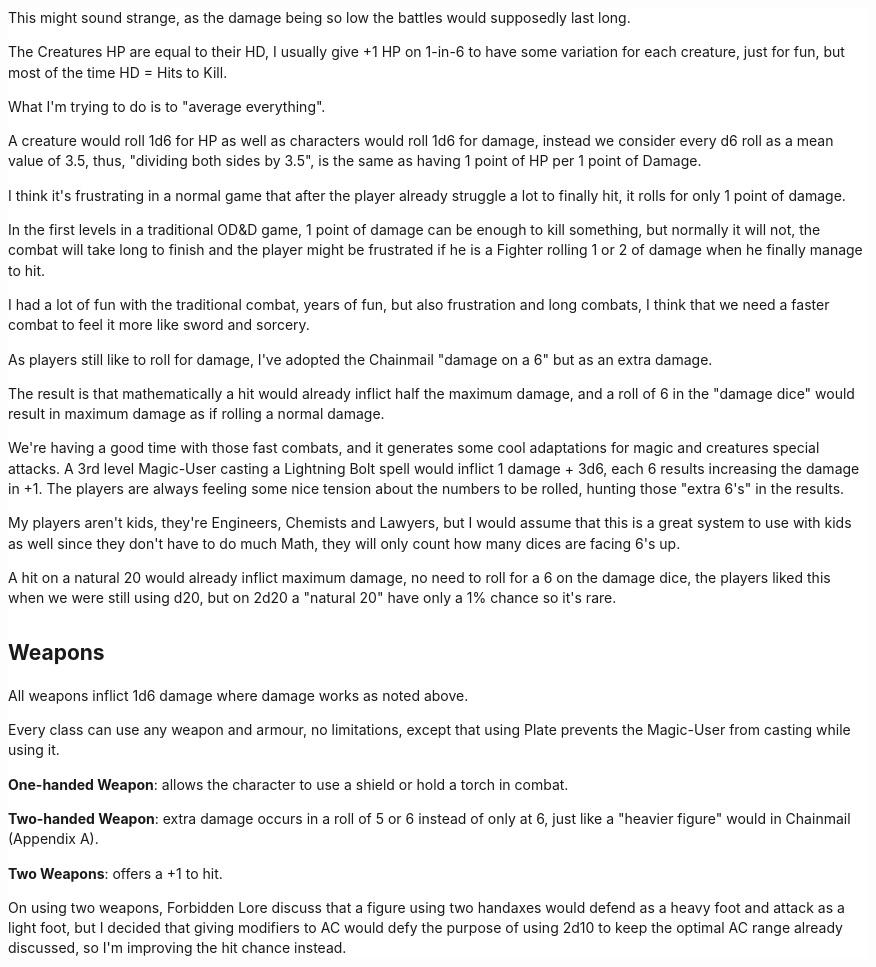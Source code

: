 This might sound strange, as the damage being so low the battles would supposedly last long.

The Creatures HP are equal to their HD, I usually give +1 HP on 1-in-6 to have some variation for each creature, just for fun, but most of the time HD = Hits to Kill.

What I'm trying to do is to "average everything".

A creature would roll 1d6 for HP as well as characters would roll 1d6 for damage, instead we consider every d6 roll as a mean value of 3.5, thus, "dividing both sides by 3.5", is the same as having 1 point of HP per 1 point of Damage.

I think it's frustrating in a normal game that after the player already struggle a lot to finally hit, it rolls for only 1 point of damage.

In the first levels in a traditional OD&D game, 1 point of damage can be enough to kill something, but normally it will not, the combat will take long to finish and the player might be frustrated if he is a Fighter rolling 1 or 2 of damage when he finally manage to hit.

I had a lot of fun with the traditional combat, years of fun, but also frustration and long combats, I think that we need a faster combat to feel it more like sword and sorcery.

As players still like to roll for damage, I've adopted the Chainmail "damage on a 6" but as an extra damage.

The result is that mathematically a hit would already inflict half the maximum damage, and a roll of 6 in the "damage dice" would result in maximum damage as if rolling a normal damage.

We're having a good time with those fast combats, and it generates some cool adaptations for magic and creatures special attacks. A 3rd level Magic-User casting a Lightning Bolt spell would inflict 1 damage + 3d6, each 6 results increasing the damage in +1. The players are always feeling some nice tension about the numbers to be rolled, hunting those "extra 6's" in the results.

My players aren't kids, they're Engineers, Chemists and Lawyers, but I would assume that this is a great system to use with kids as well since they don't have to do much Math, they will only count how many dices are facing 6's up.

A hit on a natural 20 would already inflict maximum damage, no need to roll for a 6 on the damage dice, the players liked this when we were still using d20, but on 2d20 a "natural 20" have only a 1% chance so it's rare.

## Weapons

All weapons inflict 1d6 damage where damage works as noted above.

Every class can use any weapon and armour, no limitations, except that using Plate prevents the Magic-User from casting while using it.

**One-handed Weapon**: allows the character to use a shield or hold a torch in combat.

**Two-handed Weapon**: extra damage occurs in a roll of 5 or 6 instead of only at 6, just like a "heavier figure" would in Chainmail (Appendix A).

**Two Weapons**: offers a +1 to hit.

On using two weapons, Forbidden Lore discuss that a figure using two handaxes would defend as a heavy foot and attack as a light foot, but I decided that giving modifiers to AC would defy the purpose of using 2d10 to keep the optimal AC range already discussed, so I'm improving the hit chance instead.
